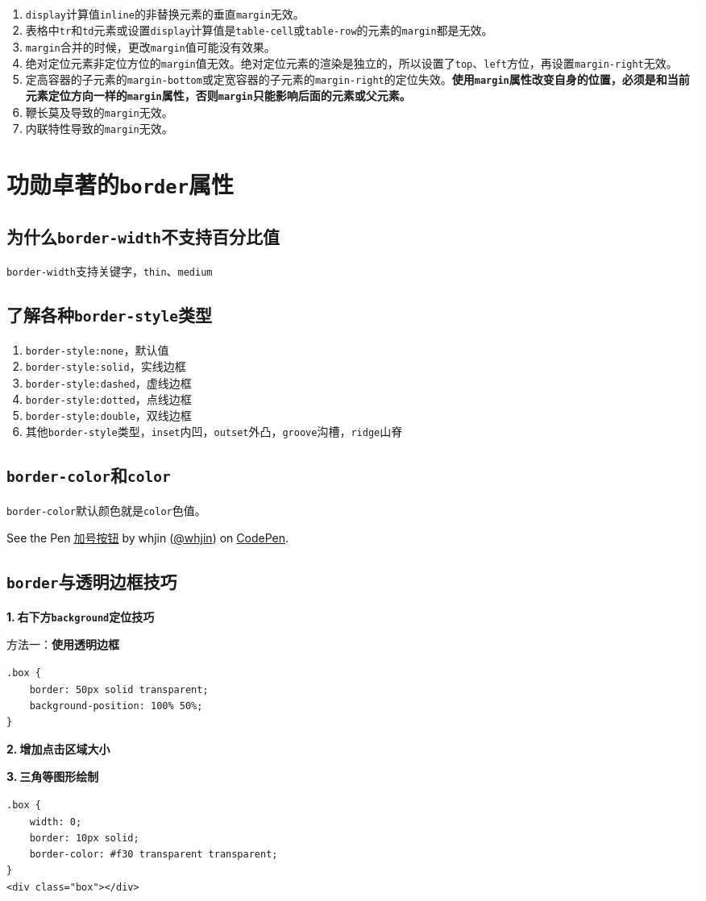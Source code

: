 1. `display`计算值`inline`的非替换元素的垂直`margin`无效。
2. 表格中`tr`和`td`元素或设置`display`计算值是`table-cell`或`table-row`的元素的`margin`都是无效。
3. `margin`合并的时候，更改`margin`值可能没有效果。
4. 绝对定位元素非定位方位的`margin`值无效。绝对定位元素的渲染是独立的，所以设置了`top`、`left`方位，再设置`margin-right`无效。
5. 定高容器的子元素的`margin-bottom`或定宽容器的子元素的`margin-right`的定位失效。**使用`margin`属性改变自身的位置，必须是和当前元素定位方向一样的`margin`属性，否则`margin`只能影响后面的元素或父元素。**
6. 鞭长莫及导致的`margin`无效。
7. 内联特性导致的`margin`无效。

# 功勋卓著的`border`属性 #

## 为什么`border-width`不支持百分比值 ##

`border-width`支持关键字，`thin`、`medium`

## 了解各种`border-style`类型 ##

1. `border-style:none`，默认值
2. `border-style:solid`，实线边框
3. `border-style:dashed`，虚线边框
4. `border-style:dotted`，点线边框
5. `border-style:double`，双线边框
6. 其他`border-style`类型，`inset`内凹，`outset`外凸，`groove`沟槽，`ridge`山脊

## `border-color`和`color` ##

`border-color`默认颜色就是`color`色值。

<p data-height="265" data-theme-id="0" data-slug-hash="rrwGLP" data-default-tab="css,result" data-user="whjin" data-pen-title="加号按钮" class="codepen">See the Pen <a href="https://codepen.io/whjin/pen/rrwGLP/">加号按钮</a> by whjin (<a href="https://codepen.io/whjin">@whjin</a>) on <a href="https://codepen.io">CodePen</a>.</p>
<script async src="https://static.codepen.io/assets/embed/ei.js"></script>

## `border`与透明边框技巧 ##

**1. 右下方`background`定位技巧**

方法一：**使用透明边框**

    .box {
        border: 50px solid transparent;
        background-position: 100% 50%;
    }

**2. 增加点击区域大小**

**3. 三角等图形绘制**

    .box {
        width: 0;
        border: 10px solid;
        border-color: #f30 transparent transparent;
    }  
    <div class="box"></div> 
